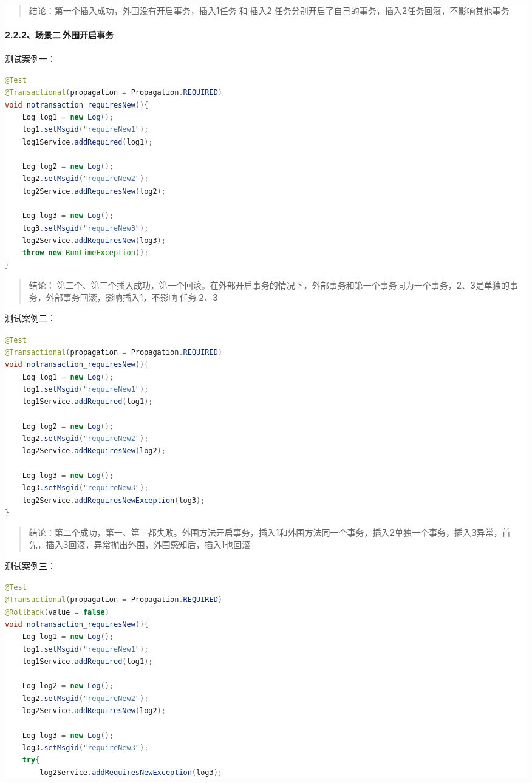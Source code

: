> 结论：第一个插入成功，外围没有开启事务，插入1任务 和 插入2 任务分别开启了自己的事务，插入2任务回滚，不影响其他事务

#### 2.2.2、场景二 外围开启事务

测试案例一：

```java
@Test
@Transactional(propagation = Propagation.REQUIRED)
void notransaction_requiresNew(){
    Log log1 = new Log();
    log1.setMsgid("requireNew1");
    log1Service.addRequired(log1);

    Log log2 = new Log();
    log2.setMsgid("requireNew2");
    log2Service.addRequiresNew(log2);

    Log log3 = new Log();
    log3.setMsgid("requireNew3");
    log2Service.addRequiresNew(log3);
    throw new RuntimeException();
}
```

> 结论： 第二个、第三个插入成功，第一个回滚。在外部开启事务的情况下，外部事务和第一个事务同为一个事务，2、3是单独的事务，外部事务回滚，影响插入1，不影响 任务 2、3

测试案例二：

```java
@Test
@Transactional(propagation = Propagation.REQUIRED)
void notransaction_requiresNew(){
    Log log1 = new Log();
    log1.setMsgid("requireNew1");
    log1Service.addRequired(log1);

    Log log2 = new Log();
    log2.setMsgid("requireNew2");
    log2Service.addRequiresNew(log2);

    Log log3 = new Log();
    log3.setMsgid("requireNew3");
    log2Service.addRequiresNewException(log3);
}
```

> 结论：第二个成功，第一、第三都失败。外围方法开启事务，插入1和外围方法同一个事务，插入2单独一个事务，插入3异常，首先，插入3回滚，异常抛出外围，外围感知后，插入1也回滚

测试案例三：

```java
@Test
@Transactional(propagation = Propagation.REQUIRED)
@Rollback(value = false)
void notransaction_requiresNew(){
    Log log1 = new Log();
    log1.setMsgid("requireNew1");
    log1Service.addRequired(log1);

    Log log2 = new Log();
    log2.setMsgid("requireNew2");
    log2Service.addRequiresNew(log2);

    Log log3 = new Log();
    log3.setMsgid("requireNew3");
    try{
        log2Service.addRequiresNewException(log3);
```